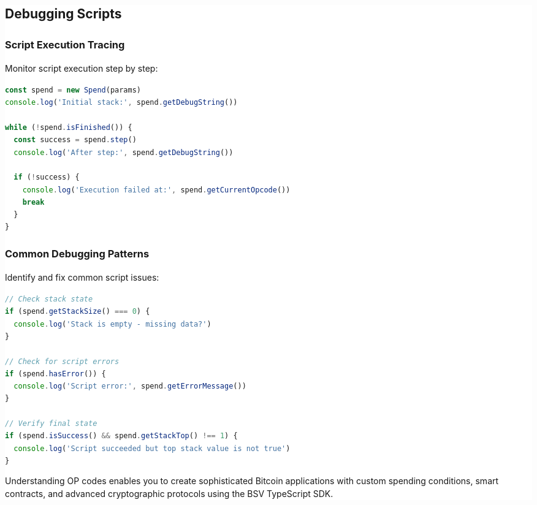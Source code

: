 ## Debugging Scripts

### Script Execution Tracing

Monitor script execution step by step:

```typescript
const spend = new Spend(params)
console.log('Initial stack:', spend.getDebugString())

while (!spend.isFinished()) {
  const success = spend.step()
  console.log('After step:', spend.getDebugString())
  
  if (!success) {
    console.log('Execution failed at:', spend.getCurrentOpcode())
    break
  }
}
```

### Common Debugging Patterns

Identify and fix common script issues:

```typescript
// Check stack state
if (spend.getStackSize() === 0) {
  console.log('Stack is empty - missing data?')
}

// Check for script errors
if (spend.hasError()) {
  console.log('Script error:', spend.getErrorMessage())
}

// Verify final state
if (spend.isSuccess() && spend.getStackTop() !== 1) {
  console.log('Script succeeded but top stack value is not true')
}
```

Understanding OP codes enables you to create sophisticated Bitcoin applications with custom spending conditions, smart contracts, and advanced cryptographic protocols using the BSV TypeScript SDK.
